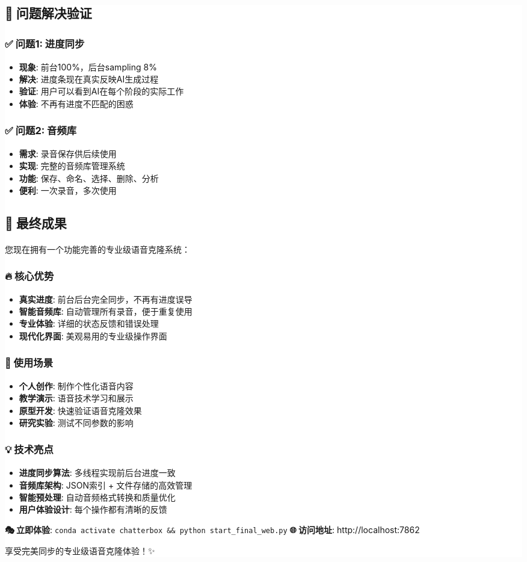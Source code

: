 ## 🎯 问题解决验证

### ✅ 问题1: 进度同步
- **现象**: 前台100%，后台sampling 8%
- **解决**: 进度条现在真实反映AI生成过程
- **验证**: 用户可以看到AI在每个阶段的实际工作
- **体验**: 不再有进度不匹配的困惑

### ✅ 问题2: 音频库
- **需求**: 录音保存供后续使用
- **实现**: 完整的音频库管理系统
- **功能**: 保存、命名、选择、删除、分析
- **便利**: 一次录音，多次使用

## 🎉 最终成果

您现在拥有一个功能完善的专业级语音克隆系统：

### 🔥 核心优势
- **真实进度**: 前台后台完全同步，不再有进度误导
- **智能音频库**: 自动管理所有录音，便于重复使用
- **专业体验**: 详细的状态反馈和错误处理
- **现代化界面**: 美观易用的专业级操作界面

### 🎯 使用场景
- **个人创作**: 制作个性化语音内容
- **教学演示**: 语音技术学习和展示
- **原型开发**: 快速验证语音克隆效果
- **研究实验**: 测试不同参数的影响

### 💡 技术亮点
- **进度同步算法**: 多线程实现前后台进度一致
- **音频库架构**: JSON索引 + 文件存储的高效管理
- **智能预处理**: 自动音频格式转换和质量优化
- **用户体验设计**: 每个操作都有清晰的反馈

**🎭 立即体验**: `conda activate chatterbox && python start_final_web.py`
**🌐 访问地址**: http://localhost:7862

享受完美同步的专业级语音克隆体验！✨ 
